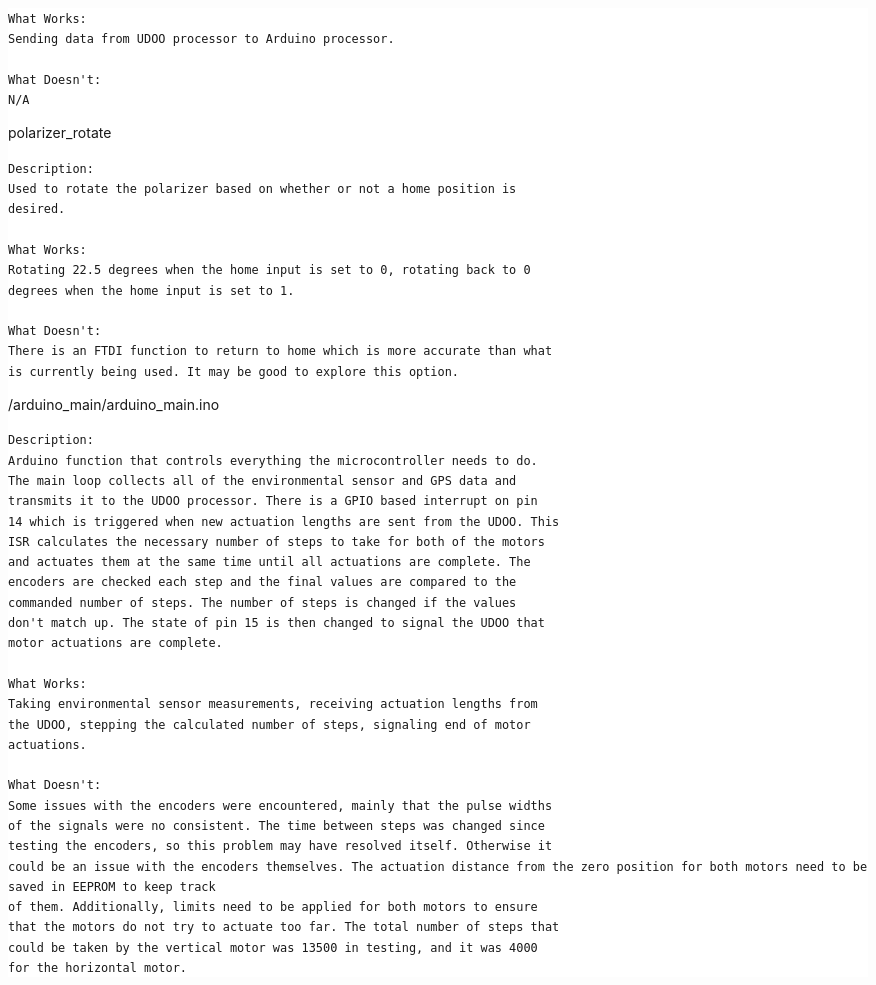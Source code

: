     What Works:
    Sending data from UDOO processor to Arduino processor.

    What Doesn't:
    N/A

  polarizer_rotate

    Description:
    Used to rotate the polarizer based on whether or not a home position is
    desired.

    What Works:
    Rotating 22.5 degrees when the home input is set to 0, rotating back to 0
    degrees when the home input is set to 1.

    What Doesn't:
    There is an FTDI function to return to home which is more accurate than what
    is currently being used. It may be good to explore this option.

  /arduino_main/arduino_main.ino

    Description:
    Arduino function that controls everything the microcontroller needs to do.
    The main loop collects all of the environmental sensor and GPS data and
    transmits it to the UDOO processor. There is a GPIO based interrupt on pin
    14 which is triggered when new actuation lengths are sent from the UDOO. This
    ISR calculates the necessary number of steps to take for both of the motors
    and actuates them at the same time until all actuations are complete. The
    encoders are checked each step and the final values are compared to the
    commanded number of steps. The number of steps is changed if the values
    don't match up. The state of pin 15 is then changed to signal the UDOO that
    motor actuations are complete.

    What Works:
    Taking environmental sensor measurements, receiving actuation lengths from
    the UDOO, stepping the calculated number of steps, signaling end of motor
    actuations.

    What Doesn't:
    Some issues with the encoders were encountered, mainly that the pulse widths
    of the signals were no consistent. The time between steps was changed since
    testing the encoders, so this problem may have resolved itself. Otherwise it
    could be an issue with the encoders themselves. The actuation distance from the zero position for both motors need to be saved in EEPROM to keep track
    of them. Additionally, limits need to be applied for both motors to ensure
    that the motors do not try to actuate too far. The total number of steps that
    could be taken by the vertical motor was 13500 in testing, and it was 4000
    for the horizontal motor.
